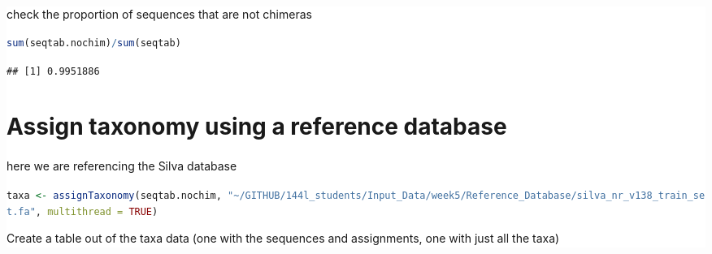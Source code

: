 check the proportion of sequences that are not chimeras

``` r
sum(seqtab.nochim)/sum(seqtab)
```

    ## [1] 0.9951886

# Assign taxonomy using a reference database

here we are referencing the Silva database

``` r
taxa <- assignTaxonomy(seqtab.nochim, "~/GITHUB/144l_students/Input_Data/week5/Reference_Database/silva_nr_v138_train_set.fa", multithread = TRUE)
```

Create a table out of the taxa data (one with the sequences and
assignments, one with just all the taxa)
